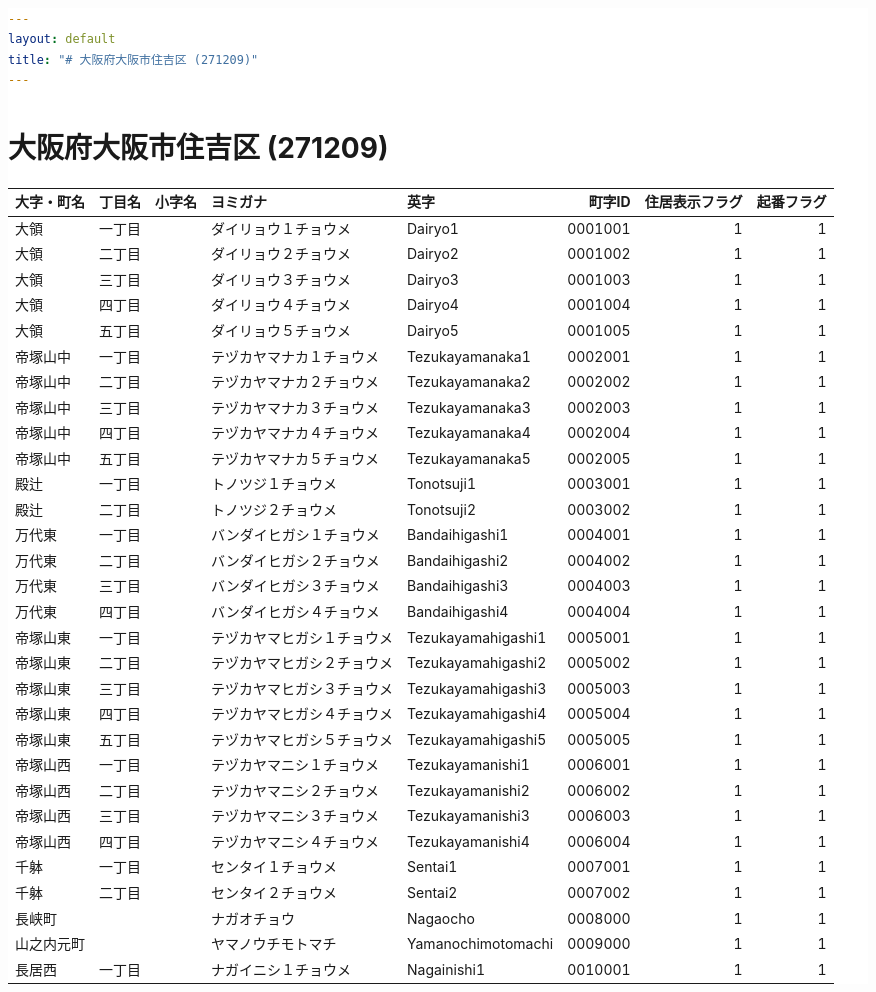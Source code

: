 ```yaml
---
layout: default
title: "# 大阪府大阪市住吉区 (271209)"
---
```


# 大阪府大阪市住吉区 (271209)

| 大字・町名 | 丁目名 | 小字名 | ヨミガナ | 英字 | 町字ID | 住居表示フラグ | 起番フラグ |
|:--------|:------|:------|:-----------------|:---------------------|--------:|----------:|--------:|
| 大領 | 一丁目 |  | ダイリョウ１チョウメ | Dairyo1 | 0001001 | 1 | 1 |
| 大領 | 二丁目 |  | ダイリョウ２チョウメ | Dairyo2 | 0001002 | 1 | 1 |
| 大領 | 三丁目 |  | ダイリョウ３チョウメ | Dairyo3 | 0001003 | 1 | 1 |
| 大領 | 四丁目 |  | ダイリョウ４チョウメ | Dairyo4 | 0001004 | 1 | 1 |
| 大領 | 五丁目 |  | ダイリョウ５チョウメ | Dairyo5 | 0001005 | 1 | 1 |
| 帝塚山中 | 一丁目 |  | テヅカヤマナカ１チョウメ | Tezukayamanaka1 | 0002001 | 1 | 1 |
| 帝塚山中 | 二丁目 |  | テヅカヤマナカ２チョウメ | Tezukayamanaka2 | 0002002 | 1 | 1 |
| 帝塚山中 | 三丁目 |  | テヅカヤマナカ３チョウメ | Tezukayamanaka3 | 0002003 | 1 | 1 |
| 帝塚山中 | 四丁目 |  | テヅカヤマナカ４チョウメ | Tezukayamanaka4 | 0002004 | 1 | 1 |
| 帝塚山中 | 五丁目 |  | テヅカヤマナカ５チョウメ | Tezukayamanaka5 | 0002005 | 1 | 1 |
| 殿辻 | 一丁目 |  | トノツジ１チョウメ | Tonotsuji1 | 0003001 | 1 | 1 |
| 殿辻 | 二丁目 |  | トノツジ２チョウメ | Tonotsuji2 | 0003002 | 1 | 1 |
| 万代東 | 一丁目 |  | バンダイヒガシ１チョウメ | Bandaihigashi1 | 0004001 | 1 | 1 |
| 万代東 | 二丁目 |  | バンダイヒガシ２チョウメ | Bandaihigashi2 | 0004002 | 1 | 1 |
| 万代東 | 三丁目 |  | バンダイヒガシ３チョウメ | Bandaihigashi3 | 0004003 | 1 | 1 |
| 万代東 | 四丁目 |  | バンダイヒガシ４チョウメ | Bandaihigashi4 | 0004004 | 1 | 1 |
| 帝塚山東 | 一丁目 |  | テヅカヤマヒガシ１チョウメ | Tezukayamahigashi1 | 0005001 | 1 | 1 |
| 帝塚山東 | 二丁目 |  | テヅカヤマヒガシ２チョウメ | Tezukayamahigashi2 | 0005002 | 1 | 1 |
| 帝塚山東 | 三丁目 |  | テヅカヤマヒガシ３チョウメ | Tezukayamahigashi3 | 0005003 | 1 | 1 |
| 帝塚山東 | 四丁目 |  | テヅカヤマヒガシ４チョウメ | Tezukayamahigashi4 | 0005004 | 1 | 1 |
| 帝塚山東 | 五丁目 |  | テヅカヤマヒガシ５チョウメ | Tezukayamahigashi5 | 0005005 | 1 | 1 |
| 帝塚山西 | 一丁目 |  | テヅカヤマニシ１チョウメ | Tezukayamanishi1 | 0006001 | 1 | 1 |
| 帝塚山西 | 二丁目 |  | テヅカヤマニシ２チョウメ | Tezukayamanishi2 | 0006002 | 1 | 1 |
| 帝塚山西 | 三丁目 |  | テヅカヤマニシ３チョウメ | Tezukayamanishi3 | 0006003 | 1 | 1 |
| 帝塚山西 | 四丁目 |  | テヅカヤマニシ４チョウメ | Tezukayamanishi4 | 0006004 | 1 | 1 |
| 千躰 | 一丁目 |  | センタイ１チョウメ | Sentai1 | 0007001 | 1 | 1 |
| 千躰 | 二丁目 |  | センタイ２チョウメ | Sentai2 | 0007002 | 1 | 1 |
| 長峡町 |  |  | ナガオチョウ | Nagaocho | 0008000 | 1 | 1 |
| 山之内元町 |  |  | ヤマノウチモトマチ | Yamanochimotomachi | 0009000 | 1 | 1 |
| 長居西 | 一丁目 |  | ナガイニシ１チョウメ | Nagainishi1 | 0010001 | 1 | 1 |